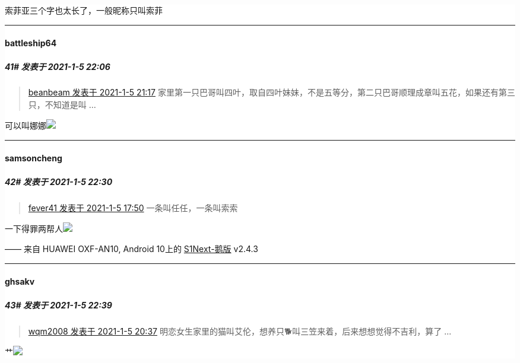 


索菲亚三个字也太长了，一般昵称只叫索菲







*****

####  battleship64  
##### 41#       发表于 2021-1-5 22:06



<blockquote><a href="httphttps://bbs.saraba1st.com/2b/forum.php?mod=redirect&amp;goto=findpost&amp;pid=49948647&amp;ptid=1981348" target="_blank">beanbeam 发表于 2021-1-5 21:17</a>
家里第一只巴哥叫四叶，取自四叶妹妹，不是五等分，第二只巴哥顺理成章叫五花，如果还有第三只，不知道是叫 ...</blockquote>
可以叫娜娜<img src="https://static.saraba1st.com/image/smiley/face2017/065.png" referrerpolicy="no-referrer">







*****

####  samsoncheng  
##### 42#       发表于 2021-1-5 22:30



<blockquote><a href="httphttps://bbs.saraba1st.com/2b/forum.php?mod=redirect&amp;goto=findpost&amp;pid=49946459&amp;ptid=1981348" target="_blank">fever41 发表于 2021-1-5 17:50</a>
一条叫任任，一条叫索索</blockquote>
一下得罪两帮人<img src="https://static.saraba1st.com/image/smiley/face2017/067.png" referrerpolicy="no-referrer">

—— 来自 HUAWEI OXF-AN10, Android 10上的 [S1Next-鹅版](https://github.com/ykrank/S1-Next/releases) v2.4.3







*****

####  ghsakv  
##### 43#       发表于 2021-1-5 22:39



<blockquote><a href="httphttps://bbs.saraba1st.com/2b/forum.php?mod=redirect&amp;goto=findpost&amp;pid=49948279&amp;ptid=1981348" target="_blank">wqm2008 发表于 2021-1-5 20:37</a>
明恋女生家里的猫叫艾伦，想养只🐕叫三笠来着，后来想想觉得不吉利，算了 ...</blockquote>
艹<img src="https://static.saraba1st.com/image/smiley/face2017/067.png" referrerpolicy="no-referrer">




